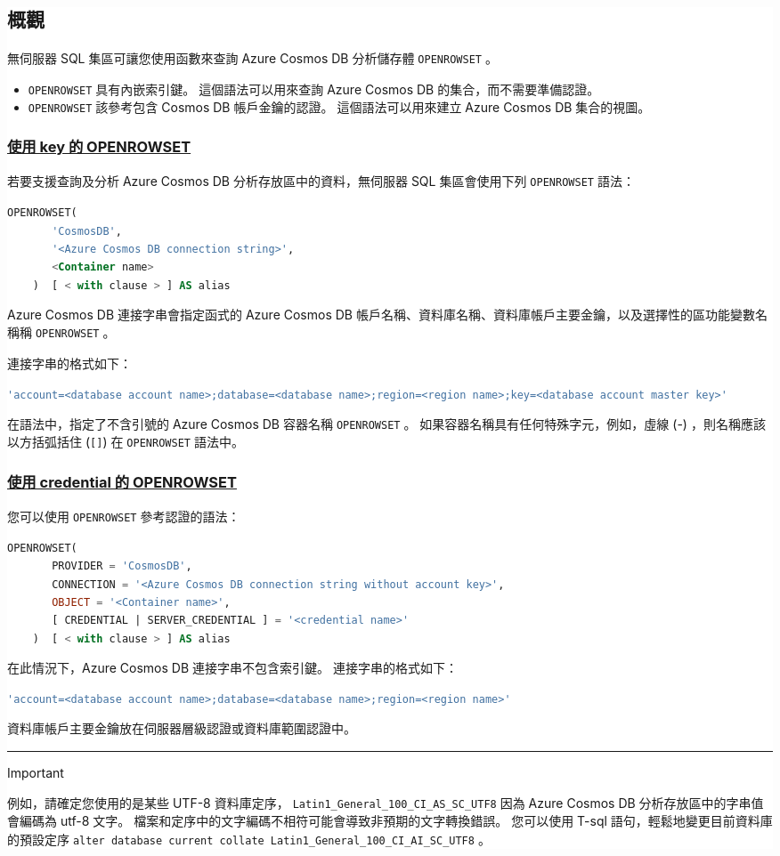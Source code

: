 ## <a name="overview"></a>概觀

無伺服器 SQL 集區可讓您使用函數來查詢 Azure Cosmos DB 分析儲存體 `OPENROWSET` 。 
- `OPENROWSET` 具有內嵌索引鍵。 這個語法可以用來查詢 Azure Cosmos DB 的集合，而不需要準備認證。
- `OPENROWSET` 該參考包含 Cosmos DB 帳戶金鑰的認證。 這個語法可以用來建立 Azure Cosmos DB 集合的視圖。

### <a name="openrowset-with-key"></a>[使用 key 的 OPENROWSET](#tab/openrowset-key)

若要支援查詢及分析 Azure Cosmos DB 分析存放區中的資料，無伺服器 SQL 集區會使用下列 `OPENROWSET` 語法：

```sql
OPENROWSET( 
       'CosmosDB',
       '<Azure Cosmos DB connection string>',
       <Container name>
    )  [ < with clause > ] AS alias
```

Azure Cosmos DB 連接字串會指定函式的 Azure Cosmos DB 帳戶名稱、資料庫名稱、資料庫帳戶主要金鑰，以及選擇性的區功能變數名稱稱 `OPENROWSET` 。

連接字串的格式如下：
```sql
'account=<database account name>;database=<database name>;region=<region name>;key=<database account master key>'
```

在語法中，指定了不含引號的 Azure Cosmos DB 容器名稱 `OPENROWSET` 。 如果容器名稱具有任何特殊字元，例如，虛線 (-) ，則名稱應該以方括弧括住 (`[]`) 在 `OPENROWSET` 語法中。

### <a name="openrowset-with-credential"></a>[使用 credential 的 OPENROWSET](#tab/openrowset-credential)

您可以使用 `OPENROWSET` 參考認證的語法：

```sql
OPENROWSET( 
       PROVIDER = 'CosmosDB',
       CONNECTION = '<Azure Cosmos DB connection string without account key>',
       OBJECT = '<Container name>',
       [ CREDENTIAL | SERVER_CREDENTIAL ] = '<credential name>'
    )  [ < with clause > ] AS alias
```

在此情況下，Azure Cosmos DB 連接字串不包含索引鍵。 連接字串的格式如下：
```sql
'account=<database account name>;database=<database name>;region=<region name>'
```

資料庫帳戶主要金鑰放在伺服器層級認證或資料庫範圍認證中。 

---

> [!IMPORTANT]
> 例如，請確定您使用的是某些 UTF-8 資料庫定序， `Latin1_General_100_CI_AS_SC_UTF8` 因為 Azure Cosmos DB 分析存放區中的字串值會編碼為 utf-8 文字。
> 檔案和定序中的文字編碼不相符可能會導致非預期的文字轉換錯誤。
> 您可以使用 T-sql 語句，輕鬆地變更目前資料庫的預設定序 `alter database current collate Latin1_General_100_CI_AI_SC_UTF8` 。
